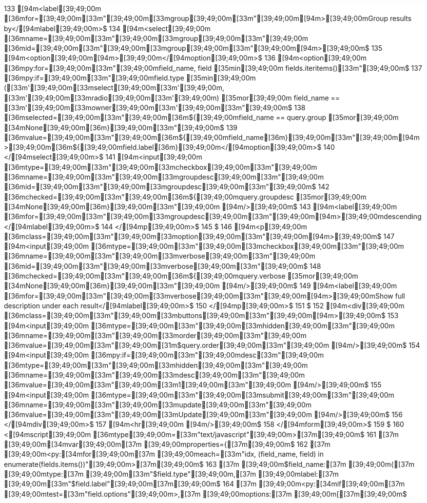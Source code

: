    133	          [94m<label[39;49;00m [36mfor=[39;49;00m[33m"[39;49;00m[33mgroup[39;49;00m[33m"[39;49;00m[94m>[39;49;00mGroup results by</[94mlabel[39;49;00m>$
   134	          [94m<select[39;49;00m [36mname=[39;49;00m[33m"[39;49;00m[33mgroup[39;49;00m[33m"[39;49;00m [36mid=[39;49;00m[33m"[39;49;00m[33mgroup[39;49;00m[33m"[39;49;00m[94m>[39;49;00m$
   135	            [94m<option[39;49;00m[94m>[39;49;00m</[94moption[39;49;00m>$
   136	            [94m<option[39;49;00m [36mpy:for=[39;49;00m[33m"[39;49;00mfield_name, field [35min[39;49;00m fields.iteritems()[33m"[39;49;00m$
   137	                    [36mpy:if=[39;49;00m[33m"[39;49;00mfield.type [35min[39;49;00m ([33m'[39;49;00m[33mselect[39;49;00m[33m'[39;49;00m, [33m'[39;49;00m[33mradio[39;49;00m[33m'[39;49;00m) [35mor[39;49;00m field_name == [33m'[39;49;00m[33mowner[39;49;00m[33m'[39;49;00m[33m"[39;49;00m$
   138	                    [36mselected=[39;49;00m[33m"[39;49;00m[36m${[39;49;00mfield_name == query.group [35mor[39;49;00m [34mNone[39;49;00m[36m}[39;49;00m[33m"[39;49;00m$
   139	                    [36mvalue=[39;49;00m[33m"[39;49;00m[36m${[39;49;00mfield_name[36m}[39;49;00m[33m"[39;49;00m[94m>[39;49;00m[36m${[39;49;00mfield.label[36m}[39;49;00m</[94moption[39;49;00m>$
   140	          </[94mselect[39;49;00m>$
   141	          [94m<input[39;49;00m [36mtype=[39;49;00m[33m"[39;49;00m[33mcheckbox[39;49;00m[33m"[39;49;00m [36mname=[39;49;00m[33m"[39;49;00m[33mgroupdesc[39;49;00m[33m"[39;49;00m [36mid=[39;49;00m[33m"[39;49;00m[33mgroupdesc[39;49;00m[33m"[39;49;00m$
   142	                 [36mchecked=[39;49;00m[33m"[39;49;00m[36m${[39;49;00mquery.groupdesc [35mor[39;49;00m [34mNone[39;49;00m[36m}[39;49;00m[33m"[39;49;00m [94m/>[39;49;00m$
   143	          [94m<label[39;49;00m [36mfor=[39;49;00m[33m"[39;49;00m[33mgroupdesc[39;49;00m[33m"[39;49;00m[94m>[39;49;00mdescending</[94mlabel[39;49;00m>$
   144	        </[94mp[39;49;00m>$
   145	$
   146	        [94m<p[39;49;00m [36mclass=[39;49;00m[33m"[39;49;00m[33moption[39;49;00m[33m"[39;49;00m[94m>[39;49;00m$
   147	          [94m<input[39;49;00m [36mtype=[39;49;00m[33m"[39;49;00m[33mcheckbox[39;49;00m[33m"[39;49;00m [36mname=[39;49;00m[33m"[39;49;00m[33mverbose[39;49;00m[33m"[39;49;00m [36mid=[39;49;00m[33m"[39;49;00m[33mverbose[39;49;00m[33m"[39;49;00m$
   148	                 [36mchecked=[39;49;00m[33m"[39;49;00m[36m${[39;49;00mquery.verbose [35mor[39;49;00m [34mNone[39;49;00m[36m}[39;49;00m[33m"[39;49;00m [94m/>[39;49;00m$
   149	          [94m<label[39;49;00m [36mfor=[39;49;00m[33m"[39;49;00m[33mverbose[39;49;00m[33m"[39;49;00m[94m>[39;49;00mShow full description under each result</[94mlabel[39;49;00m>$
   150	        </[94mp[39;49;00m>$
   151	$
   152	        [94m<div[39;49;00m [36mclass=[39;49;00m[33m"[39;49;00m[33mbuttons[39;49;00m[33m"[39;49;00m[94m>[39;49;00m$
   153	          [94m<input[39;49;00m [36mtype=[39;49;00m[33m"[39;49;00m[33mhidden[39;49;00m[33m"[39;49;00m [36mname=[39;49;00m[33m"[39;49;00m[33morder[39;49;00m[33m"[39;49;00m [36mvalue=[39;49;00m[33m"[39;49;00m[31m$query.order[39;49;00m[33m"[39;49;00m [94m/>[39;49;00m$
   154	          [94m<input[39;49;00m [36mpy:if=[39;49;00m[33m"[39;49;00mdesc[33m"[39;49;00m [36mtype=[39;49;00m[33m"[39;49;00m[33mhidden[39;49;00m[33m"[39;49;00m [36mname=[39;49;00m[33m"[39;49;00m[33mdesc[39;49;00m[33m"[39;49;00m [36mvalue=[39;49;00m[33m"[39;49;00m[33m1[39;49;00m[33m"[39;49;00m [94m/>[39;49;00m$
   155	          [94m<input[39;49;00m [36mtype=[39;49;00m[33m"[39;49;00m[33msubmit[39;49;00m[33m"[39;49;00m [36mname=[39;49;00m[33m"[39;49;00m[33mupdate[39;49;00m[33m"[39;49;00m [36mvalue=[39;49;00m[33m"[39;49;00m[33mUpdate[39;49;00m[33m"[39;49;00m [94m/>[39;49;00m$
   156	        </[94mdiv[39;49;00m>$
   157	        [94m<hr[39;49;00m [94m/>[39;49;00m$
   158	      </[94mform[39;49;00m>$
   159	$
   160	      <[94mscript[39;49;00m [36mtype[39;49;00m=[33m"text/javascript"[39;49;00m>[37m[39;49;00m$
   161	[37m        [39;49;00m[34mvar[39;49;00m[37m [39;49;00mproperties={[37m[39;49;00m$
   162	[37m        [39;49;00m<py:[34mfor[39;49;00m[37m [39;49;00meach=[33m"idx, (field_name, field) in enumerate(fields.items())"[39;49;00m>[37m[39;49;00m$
   163	[37m          [39;49;00m$field_name:[37m [39;49;00m{[37m [39;49;00mtype:[37m [39;49;00m[33m"$field.type"[39;49;00m,[37m [39;49;00mlabel:[37m [39;49;00m[33m"$field.label"[39;49;00m[37m[39;49;00m$
   164	[37m          [39;49;00m<py:[34mif[39;49;00m[37m [39;49;00mtest=[33m"field.options"[39;49;00m>,[37m [39;49;00moptions:[37m [39;49;00m[[37m[39;49;00m$